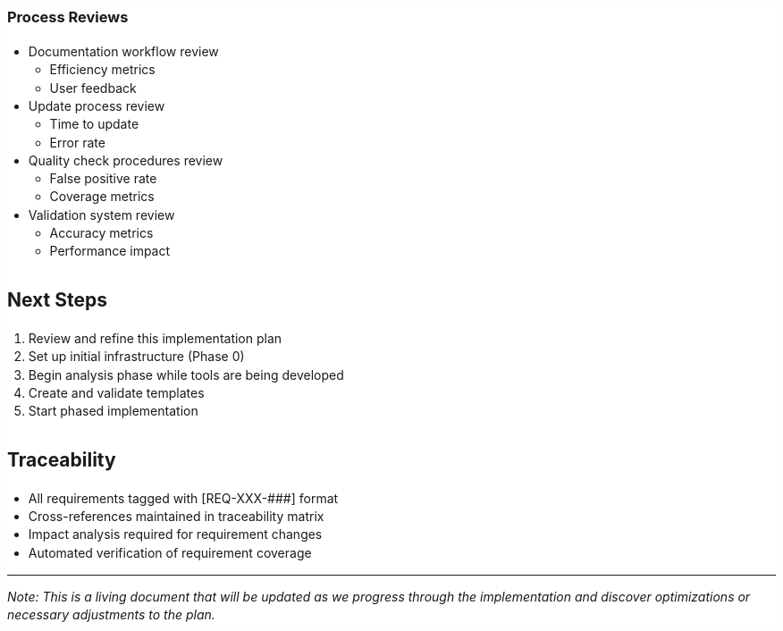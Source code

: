 ### Process Reviews
- Documentation workflow review
  - Efficiency metrics
  - User feedback
- Update process review
  - Time to update
  - Error rate
- Quality check procedures review
  - False positive rate
  - Coverage metrics
- Validation system review
  - Accuracy metrics
  - Performance impact

## Next Steps
1. Review and refine this implementation plan
2. Set up initial infrastructure (Phase 0)
3. Begin analysis phase while tools are being developed
4. Create and validate templates
5. Start phased implementation

## Traceability
- All requirements tagged with [REQ-XXX-###] format
- Cross-references maintained in traceability matrix
- Impact analysis required for requirement changes
- Automated verification of requirement coverage

---
*Note: This is a living document that will be updated as we progress through the implementation and discover optimizations or necessary adjustments to the plan.*
